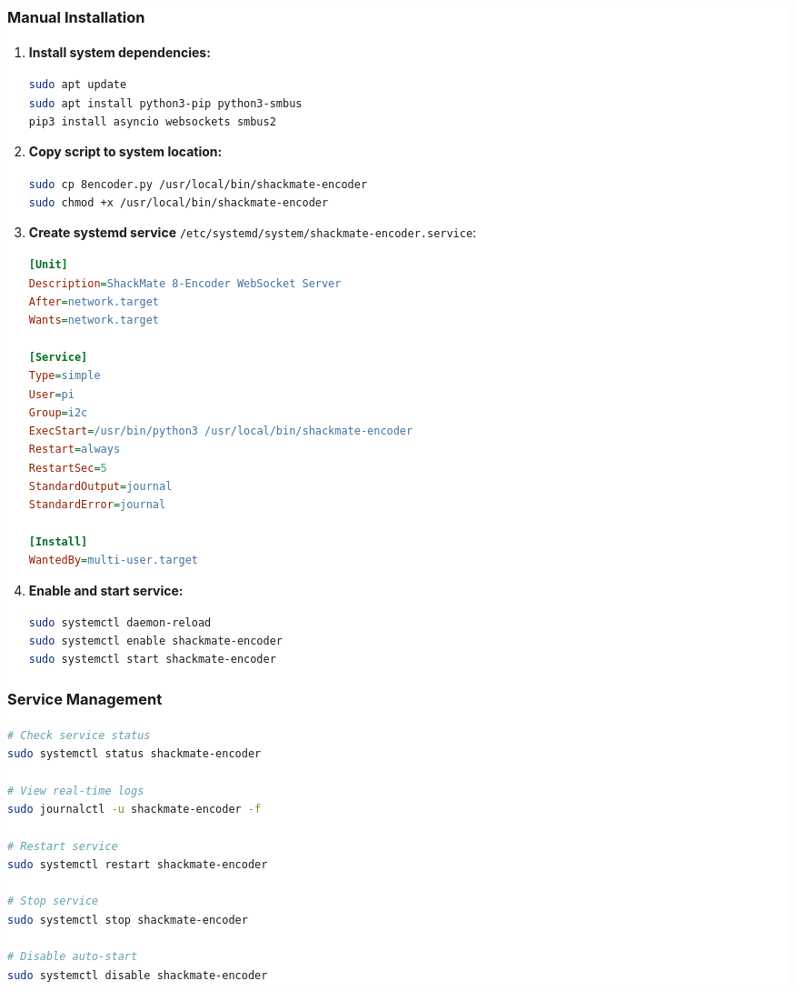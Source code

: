 ### Manual Installation

1. **Install system dependencies:**
   ```bash
   sudo apt update
   sudo apt install python3-pip python3-smbus
   pip3 install asyncio websockets smbus2
   ```

2. **Copy script to system location:**
   ```bash
   sudo cp 8encoder.py /usr/local/bin/shackmate-encoder
   sudo chmod +x /usr/local/bin/shackmate-encoder
   ```

3. **Create systemd service** `/etc/systemd/system/shackmate-encoder.service`:
   ```ini
   [Unit]
   Description=ShackMate 8-Encoder WebSocket Server
   After=network.target
   Wants=network.target
   
   [Service]
   Type=simple
   User=pi
   Group=i2c
   ExecStart=/usr/bin/python3 /usr/local/bin/shackmate-encoder
   Restart=always
   RestartSec=5
   StandardOutput=journal
   StandardError=journal
   
   [Install]
   WantedBy=multi-user.target
   ```

4. **Enable and start service:**
   ```bash
   sudo systemctl daemon-reload
   sudo systemctl enable shackmate-encoder
   sudo systemctl start shackmate-encoder
   ```

### Service Management

```bash
# Check service status
sudo systemctl status shackmate-encoder

# View real-time logs  
sudo journalctl -u shackmate-encoder -f

# Restart service
sudo systemctl restart shackmate-encoder

# Stop service
sudo systemctl stop shackmate-encoder

# Disable auto-start
sudo systemctl disable shackmate-encoder
```
